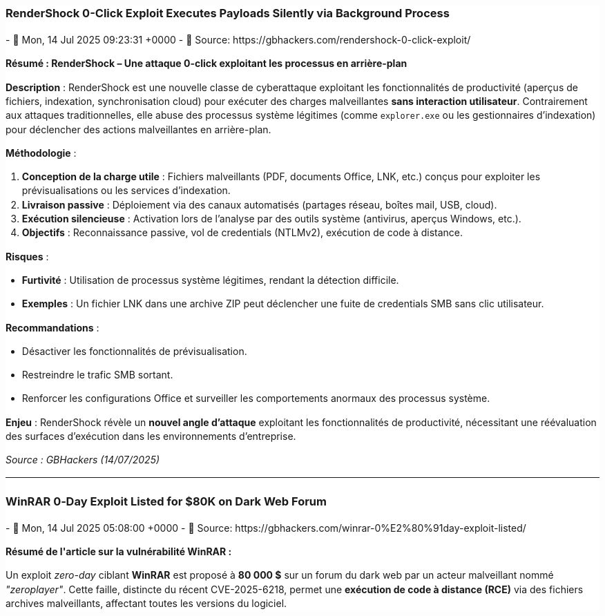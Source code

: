 
<h3 class="class_h3">RenderShock 0-Click Exploit Executes Payloads Silently via Background Process</h3>
- 📅 Mon, 14 Jul 2025 09:23:31 +0000
- 🔗 Source: https://gbhackers.com/rendershock-0-click-exploit/

**Résumé : RenderShock – Une attaque 0-click exploitant les processus en arrière-plan**

**Description** :
RenderShock est une nouvelle classe de cyberattaque exploitant les fonctionnalités de productivité (aperçus de fichiers, indexation, synchronisation cloud) pour exécuter des charges malveillantes **sans interaction utilisateur**. Contrairement aux attaques traditionnelles, elle abuse des processus système légitimes (comme `explorer.exe` ou les gestionnaires d’indexation) pour déclencher des actions malveillantes en arrière-plan.

**Méthodologie** :
1. **Conception de la charge utile** : Fichiers malveillants (PDF, documents Office, LNK, etc.) conçus pour exploiter les prévisualisations ou les services d’indexation.
2. **Livraison passive** : Déploiement via des canaux automatisés (partages réseau, boîtes mail, USB, cloud).
3. **Exécution silencieuse** : Activation lors de l’analyse par des outils système (antivirus, aperçus Windows, etc.).
4. **Objectifs** : Reconnaissance passive, vol de credentials (NTLMv2), exécution de code à distance.

**Risques** :

- **Furtivité** : Utilisation de processus système légitimes, rendant la détection difficile.

- **Exemples** : Un fichier LNK dans une archive ZIP peut déclencher une fuite de credentials SMB sans clic utilisateur.

**Recommandations** :

- Désactiver les fonctionnalités de prévisualisation.

- Restreindre le trafic SMB sortant.

- Renforcer les configurations Office et surveiller les comportements anormaux des processus système.

**Enjeu** :
RenderShock révèle un **nouvel angle d’attaque** exploitant les fonctionnalités de productivité, nécessitant une réévaluation des surfaces d’exécution dans les environnements d’entreprise.

*Source : GBHackers (14/07/2025)*

---

<h3 class="class_h3">WinRAR 0‑Day Exploit Listed for $80K on Dark Web Forum</h3>
- 📅 Mon, 14 Jul 2025 05:08:00 +0000
- 🔗 Source: https://gbhackers.com/winrar-0%E2%80%91day-exploit-listed/

**Résumé de l'article sur la vulnérabilité WinRAR :**

Un exploit *zero-day* ciblant **WinRAR** est proposé à **80 000 $** sur un forum du dark web par un acteur malveillant nommé *"zeroplayer"*. Cette faille, distincte du récent CVE-2025-6218, permet une **exécution de code à distance (RCE)** via des fichiers archives malveillants, affectant toutes les versions du logiciel.
